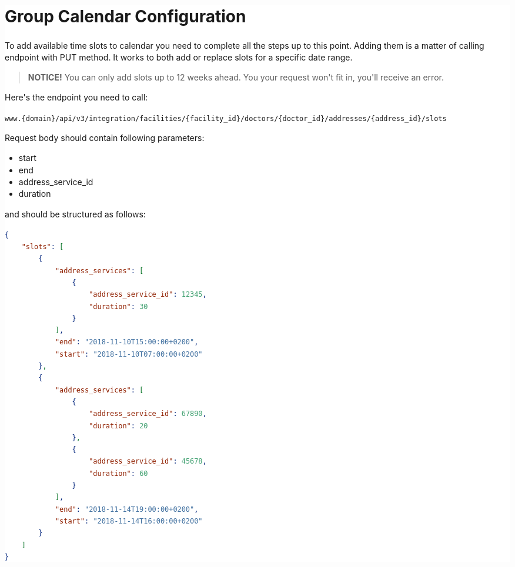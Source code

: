 # Group Calendar Configuration
To add available time slots to calendar you need to complete all the steps up to this point. Adding them is a matter of calling endpoint with PUT method. It works to both add or replace slots for a specific date range. 

> **NOTICE!** You can only add slots up to 12 weeks ahead. You your request won't fit in, you'll receive an error.

Here's the endpoint you need to call:
```http
www.{domain}/api/v3/integration/facilities/{facility_id}/doctors/{doctor_id}/addresses/{address_id}/slots
```

Request body should contain following parameters:
- start 
- end
- address_service_id
- duration

and should be structured as follows:
```json
{
    "slots": [
        {
            "address_services": [
                {
                    "address_service_id": 12345,
                    "duration": 30
                }
            ],
            "end": "2018-11-10T15:00:00+0200",
            "start": "2018-11-10T07:00:00+0200"
        },
        {
            "address_services": [
                {
                    "address_service_id": 67890,
                    "duration": 20
                },
                {
                    "address_service_id": 45678,
                    "duration": 60
                }
            ],
            "end": "2018-11-14T19:00:00+0200",
            "start": "2018-11-14T16:00:00+0200"
        }
    ]
}
```
